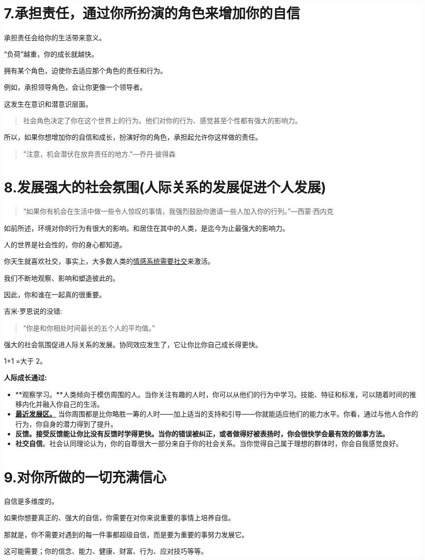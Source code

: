 # 7.承担责任，通过你所扮演的角色来增加你的自信

承担责任会给你的生活带来意义。

“负荷”越重，你的成长就越快。

拥有某个角色，迫使你去适应那个角色的责任和行为。

例如，承担领导角色，会让你更像一个领导者。

这发生在意识和潜意识层面。

> 社会角色决定了你在这个世界上的行为。他们对你的行为、感觉甚至个性都有强大的影响力。

所以，如果你想增加你的自信和成长，扮演好你的角色，承担起允许你这样做的责任。

> "注意，机会潜伏在放弃责任的地方."—乔丹·彼得森

# 8.发展强大的社会氛围(人际关系的发展促进个人发展)

> “如果你有机会在生活中做一些令人惊叹的事情，我强烈鼓励你邀请一些人加入你的行列。”—西蒙·西内克

如前所述，环境对你的行为有很大的影响。和居住在其中的人类，是迄今为止最强大的影响力。

人的世界是社会性的，你的身心都知道。

你天生就喜欢社交，事实上，大多数人类的[情感系统需要社交](https://theascent.pub/how-to-tap-your-emotions-potential-f024ac033570)来激活。

我们不断地观察、影响和塑造彼此的。

因此，你和谁在一起真的很重要。

吉米·罗恩说的没错:

> “你是和你相处时间最长的五个人的平均值。”

强大的社会氛围促进人际关系的发展。协同效应发生了，它让你比你自己成长得更快。

1+1 =大于 2。

**人际成长通过:**

*   **观察学习。**人类倾向于模仿周围的人。当你关注有趣的人时，你可以从他们的行为中学习。技能、特征和标准，可以随着时间的推移内化并融入你自己的生活。
*   [**最近发展区。**](/swlh/how-to-trigger-your-potential-through-others-68cfaf6027c0) 当你周围都是比你略胜一筹的人时——加上适当的支持和引导——你就能适应他们的能力水平。你看，通过与他人合作的行为，你自身的潜力得到了提升。
*   **反馈。接受反馈能让你比没有反馈时学得更快。当你的错误被纠正，或者做得好被表扬时，你会很快学会最有效的做事方法。**
*   **社交自信**。社会认同理论认为，你的自尊很大一部分来自于你的社会关系。当你觉得自己属于理想的群体时，你会自我感觉良好。

# 9.对你所做的一切充满信心

自信是多维度的。

如果你想要真正的、强大的自信，你需要在对你来说重要的事情上培养自信。

那就是，你不需要对遇到的每一件事都超级自信，而是要为重要的事努力发展它。

这可能需要；你的信念、能力、健康、财富、行为、应对技巧等等。
